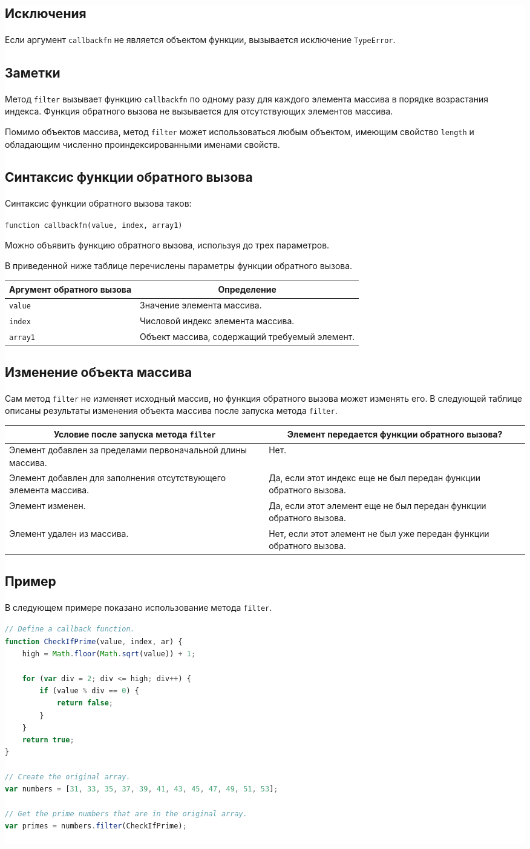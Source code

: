 ## Исключения  
 Если аргумент `callbackfn` не является объектом функции, вызывается исключение `TypeError`.  
  
## Заметки  
 Метод `filter` вызывает функцию `callbackfn` по одному разу для каждого элемента массива в порядке возрастания индекса.  Функция обратного вызова не вызывается для отсутствующих элементов массива.  
  
 Помимо объектов массива, метод `filter` может использоваться любым объектом, имеющим свойство `length` и обладающим численно проиндексированными именами свойств.  
  
## Синтаксис функции обратного вызова  
 Синтаксис функции обратного вызова таков:  
  
 `function callbackfn(value, index, array1)`  
  
 Можно объявить функцию обратного вызова, используя до трех параметров.  
  
 В приведенной ниже таблице перечислены параметры функции обратного вызова.  
  
|Аргумент обратного вызова|Определение|  
|-------------------------------|-----------------|  
|`value`|Значение элемента массива.|  
|`index`|Числовой индекс элемента массива.|  
|`array1`|Объект массива, содержащий требуемый элемент.|  
  
## Изменение объекта массива  
 Сам метод `filter` не изменяет исходный массив, но функция обратного вызова может изменять его.  В следующей таблице описаны результаты изменения объекта массива после запуска метода `filter`.  
  
|Условие после запуска метода `filter`|Элемент передается функции обратного вызова?|  
|-------------------------------------------|--------------------------------------------------|  
|Элемент добавлен за пределами первоначальной длины массива.|Нет.|  
|Элемент добавлен для заполнения отсутствующего элемента массива.|Да, если этот индекс еще не был передан функции обратного вызова.|  
|Элемент изменен.|Да, если этот элемент еще не был передан функции обратного вызова.|  
|Элемент удален из массива.|Нет, если этот элемент не был уже передан функции обратного вызова.|  
  
## Пример  
 В следующем примере показано использование метода `filter`.  
  
```javascript  
// Define a callback function.  
function CheckIfPrime(value, index, ar) {  
    high = Math.floor(Math.sqrt(value)) + 1;  
  
    for (var div = 2; div <= high; div++) {  
        if (value % div == 0) {  
            return false;  
        }  
    }   
    return true;  
}  
  
// Create the original array.  
var numbers = [31, 33, 35, 37, 39, 41, 43, 45, 47, 49, 51, 53];  
  
// Get the prime numbers that are in the original array.   
var primes = numbers.filter(CheckIfPrime);  
  
```